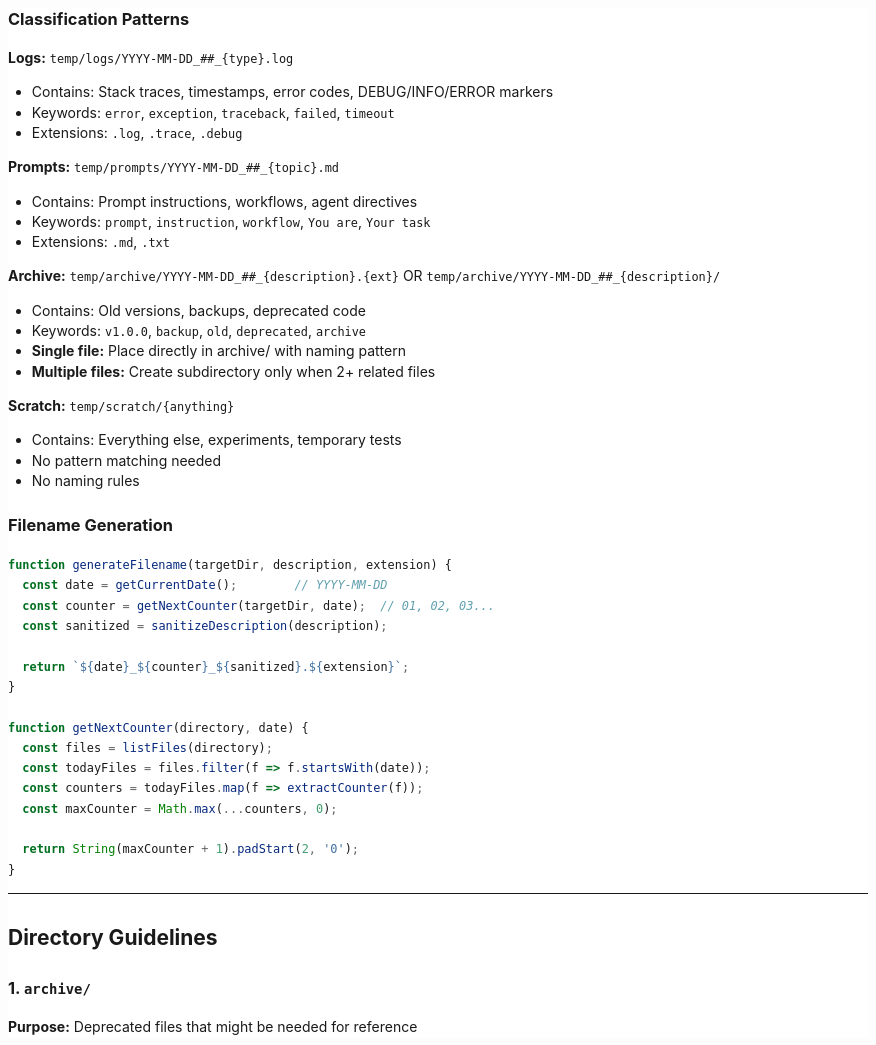 ### Classification Patterns

**Logs:** `temp/logs/YYYY-MM-DD_##_{type}.log`
- Contains: Stack traces, timestamps, error codes, DEBUG/INFO/ERROR markers
- Keywords: `error`, `exception`, `traceback`, `failed`, `timeout`
- Extensions: `.log`, `.trace`, `.debug`

**Prompts:** `temp/prompts/YYYY-MM-DD_##_{topic}.md`
- Contains: Prompt instructions, workflows, agent directives
- Keywords: `prompt`, `instruction`, `workflow`, `You are`, `Your task`
- Extensions: `.md`, `.txt`

**Archive:** `temp/archive/YYYY-MM-DD_##_{description}.{ext}` OR `temp/archive/YYYY-MM-DD_##_{description}/`
- Contains: Old versions, backups, deprecated code
- Keywords: `v1.0.0`, `backup`, `old`, `deprecated`, `archive`
- **Single file:** Place directly in archive/ with naming pattern
- **Multiple files:** Create subdirectory only when 2+ related files

**Scratch:** `temp/scratch/{anything}`
- Contains: Everything else, experiments, temporary tests
- No pattern matching needed
- No naming rules

### Filename Generation

```javascript
function generateFilename(targetDir, description, extension) {
  const date = getCurrentDate();        // YYYY-MM-DD
  const counter = getNextCounter(targetDir, date);  // 01, 02, 03...
  const sanitized = sanitizeDescription(description);
  
  return `${date}_${counter}_${sanitized}.${extension}`;
}

function getNextCounter(directory, date) {
  const files = listFiles(directory);
  const todayFiles = files.filter(f => f.startsWith(date));
  const counters = todayFiles.map(f => extractCounter(f));
  const maxCounter = Math.max(...counters, 0);
  
  return String(maxCounter + 1).padStart(2, '0');
}
```

---

## Directory Guidelines

### 1. `archive/`

**Purpose:** Deprecated files that might be needed for reference
